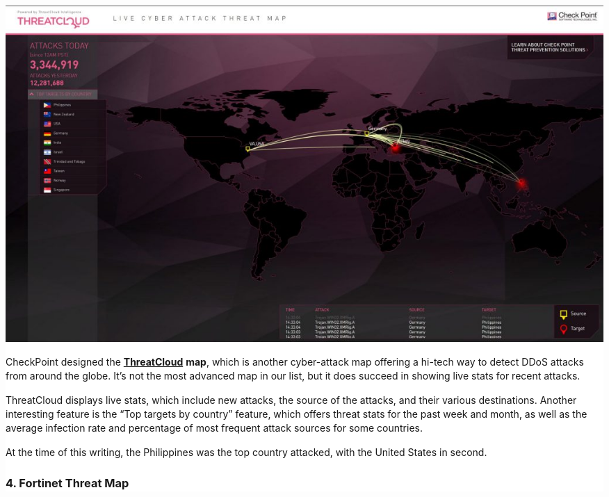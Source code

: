 [![ThreatCoud Live Cyber Attack Threat map](images/threatcloud-map-1024x576.jpg)](https://norse-corp.com/wp-content/uploads/2019/09/threatcloud-map.jpg)

CheckPoint designed the [**ThreatCloud**](https://threatmap.checkpoint.com/ThreatPortal/livemap.html) **map**, which is another cyber-attack map offering a hi-tech way to detect DDoS attacks from around the globe. It’s not the most advanced map in our list, but it does succeed in showing live stats for recent attacks.

ThreatCloud displays live stats, which include new attacks, the source of the attacks, and their various destinations. Another interesting feature is the “Top targets by country” feature, which offers threat stats for the past week and month, as well as the average infection rate and percentage of most frequent attack sources for some countries.

At the time of this writing, the Philippines was the top country attacked, with the United States in second.

### 4\. Fortinet Threat Map

